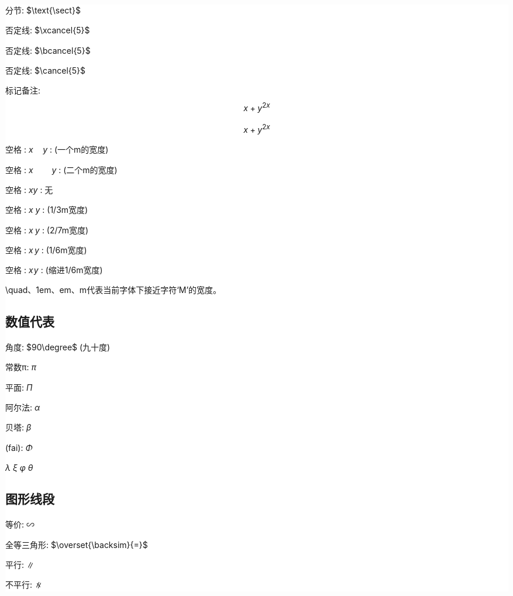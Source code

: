 分节: $\text{\sect}$

否定线: $\xcancel{5}$

否定线: $\bcancel{5}$

否定线: $\cancel{5}$

标记备注:
$$
    \tag{hi} x+y^{2x}
$$

$$
    \tag*{hi} x+y^{2x}
$$

空格 : $x \quad y$ : (一个m的宽度)

空格 : $x \qquad y$ : (二个m的宽度)

空格 : $x y$ : 无

空格 : $x \ y$ : (1/3m宽度)

空格 : $x \; y$ : (2/7m宽度)

空格 : $x \, y$ : (1/6m宽度)

空格 : $x \! y$ : (缩进1/6m宽度)

\quad、1em、em、m代表当前字体下接近字符‘M’的宽度。

## 数值代表

角度: $90\degree$ (九十度)

常数π: $\pi$

平面: $\Pi$

阿尔法: $\alpha$

贝塔: $\beta$

(fai): $\Phi$

$\lambda$
$\xi$
$\varphi$
$\theta$

## 图形线段

等价: $\backsim$

全等三角形: $\overset{\backsim}{=}$

平行: $\parallel$

不平行: $\nparallel$
